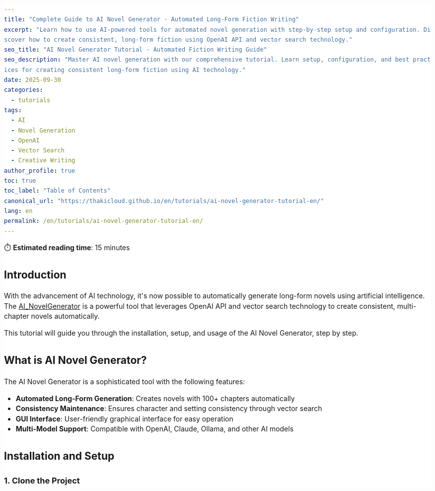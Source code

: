 ```yaml
---
title: "Complete Guide to AI Novel Generator - Automated Long-Form Fiction Writing"
excerpt: "Learn how to use AI-powered tools for automated novel generation with step-by-step setup and configuration. Discover how to create consistent, long-form fiction using OpenAI API and vector search technology."
seo_title: "AI Novel Generator Tutorial - Automated Fiction Writing Guide"
seo_description: "Master AI novel generation with our comprehensive tutorial. Learn setup, configuration, and best practices for creating consistent long-form fiction using AI technology."
date: 2025-09-30
categories:
  - tutorials
tags:
  - AI
  - Novel Generation
  - OpenAI
  - Vector Search
  - Creative Writing
author_profile: true
toc: true
toc_label: "Table of Contents"
canonical_url: "https://thakicloud.github.io/en/tutorials/ai-novel-generator-tutorial-en/"
lang: en
permalink: /en/tutorials/ai-novel-generator-tutorial-en/
---
```


⏱️ **Estimated reading time**: 15 minutes

## Introduction

With the advancement of AI technology, it's now possible to automatically generate long-form novels using artificial intelligence. The [AI_NovelGenerator](https://github.com/YILING0013/AI_NovelGenerator) is a powerful tool that leverages OpenAI API and vector search technology to create consistent, multi-chapter novels automatically.

This tutorial will guide you through the installation, setup, and usage of the AI Novel Generator, step by step.

## What is AI Novel Generator?

The AI Novel Generator is a sophisticated tool with the following features:

- **Automated Long-Form Generation**: Creates novels with 100+ chapters automatically
- **Consistency Maintenance**: Ensures character and setting consistency through vector search
- **GUI Interface**: User-friendly graphical interface for easy operation
- **Multi-Model Support**: Compatible with OpenAI, Claude, Ollama, and other AI models

## Installation and Setup

### 1. Clone the Project
